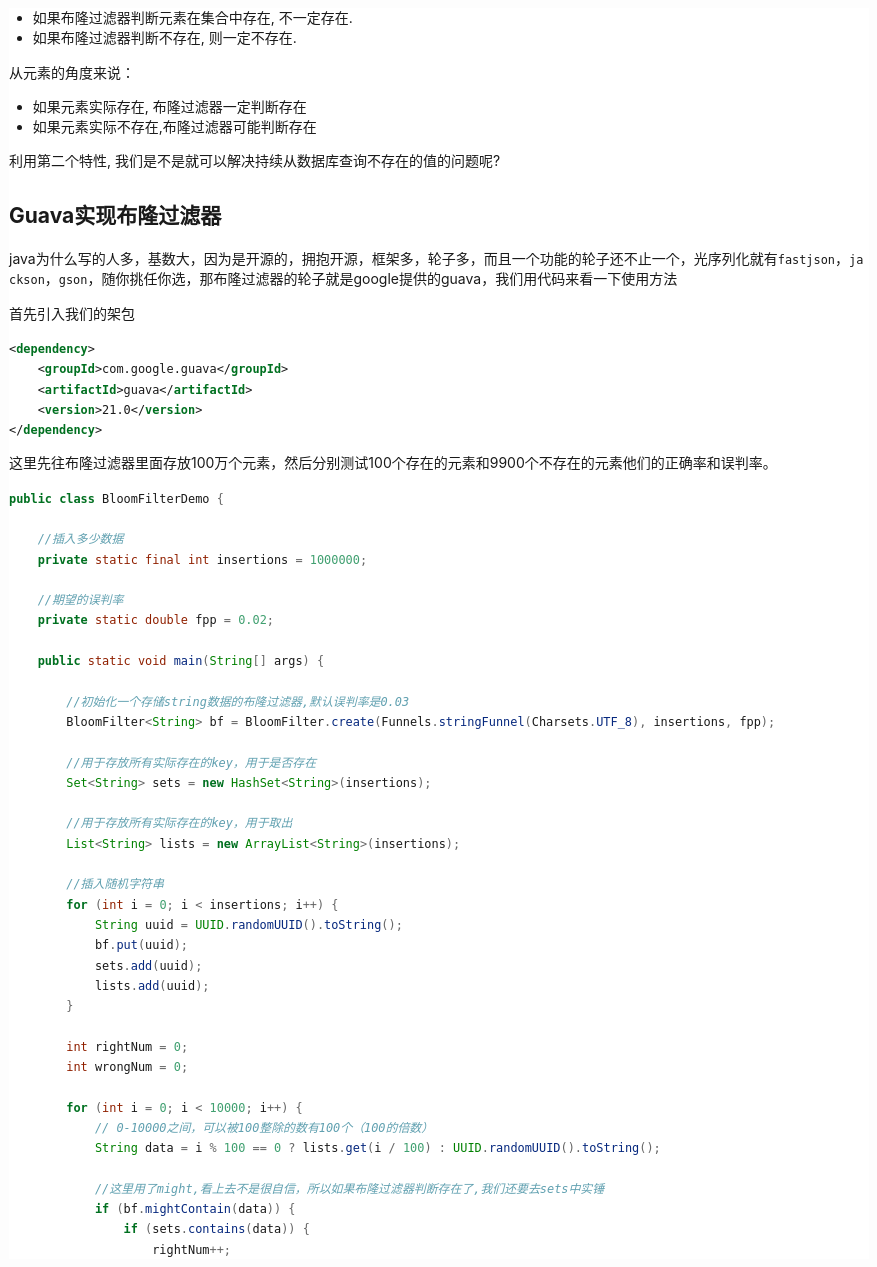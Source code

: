 - 如果布隆过滤器判断元素在集合中存在, 不一定存在.
- 如果布隆过滤器判断不存在, 则一定不存在.

从元素的角度来说：

- 如果元素实际存在, 布隆过滤器一定判断存在
- 如果元素实际不存在,布隆过滤器可能判断存在

利用第二个特性, 我们是不是就可以解决持续从数据库查询不存在的值的问题呢?

## Guava实现布隆过滤器

java为什么写的人多，基数大，因为是开源的，拥抱开源，框架多，轮子多，而且一个功能的轮子还不止一个，光序列化就有`fastjson`，`jackson`，`gson`，随你挑任你选，那布隆过滤器的轮子就是google提供的guava，我们用代码来看一下使用方法

首先引入我们的架包

```xml
<dependency>
    <groupId>com.google.guava</groupId>
    <artifactId>guava</artifactId>
    <version>21.0</version>
</dependency>
```

这里先往布隆过滤器里面存放100万个元素，然后分别测试100个存在的元素和9900个不存在的元素他们的正确率和误判率。

```java
public class BloomFilterDemo {

    //插入多少数据
    private static final int insertions = 1000000;

    //期望的误判率
    private static double fpp = 0.02;

    public static void main(String[] args) {

        //初始化一个存储string数据的布隆过滤器,默认误判率是0.03
        BloomFilter<String> bf = BloomFilter.create(Funnels.stringFunnel(Charsets.UTF_8), insertions, fpp);

        //用于存放所有实际存在的key，用于是否存在
        Set<String> sets = new HashSet<String>(insertions);

        //用于存放所有实际存在的key，用于取出
        List<String> lists = new ArrayList<String>(insertions);

        //插入随机字符串
        for (int i = 0; i < insertions; i++) {
            String uuid = UUID.randomUUID().toString();
            bf.put(uuid);
            sets.add(uuid);
            lists.add(uuid);
        }

        int rightNum = 0;
        int wrongNum = 0;

        for (int i = 0; i < 10000; i++) {
            // 0-10000之间，可以被100整除的数有100个（100的倍数）
            String data = i % 100 == 0 ? lists.get(i / 100) : UUID.randomUUID().toString();

            //这里用了might,看上去不是很自信，所以如果布隆过滤器判断存在了,我们还要去sets中实锤
            if (bf.mightContain(data)) {
                if (sets.contains(data)) {
                    rightNum++;
```